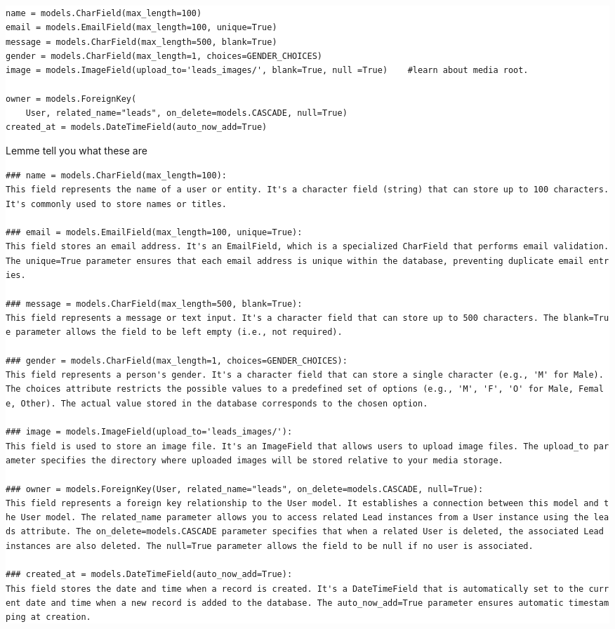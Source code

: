     name = models.CharField(max_length=100)
    email = models.EmailField(max_length=100, unique=True)
    message = models.CharField(max_length=500, blank=True)
    gender = models.CharField(max_length=1, choices=GENDER_CHOICES)
    image = models.ImageField(upload_to='leads_images/', blank=True, null =True)    #learn about media root.
    
    owner = models.ForeignKey(
        User, related_name="leads", on_delete=models.CASCADE, null=True)
    created_at = models.DateTimeField(auto_now_add=True)    

Lemme tell you what these are

    ### name = models.CharField(max_length=100):
    This field represents the name of a user or entity. It's a character field (string) that can store up to 100 characters. It's commonly used to store names or titles.
    
    ### email = models.EmailField(max_length=100, unique=True):
    This field stores an email address. It's an EmailField, which is a specialized CharField that performs email validation. The unique=True parameter ensures that each email address is unique within the database, preventing duplicate email entries.
    
    ### message = models.CharField(max_length=500, blank=True):
    This field represents a message or text input. It's a character field that can store up to 500 characters. The blank=True parameter allows the field to be left empty (i.e., not required).
    
    ### gender = models.CharField(max_length=1, choices=GENDER_CHOICES):
    This field represents a person's gender. It's a character field that can store a single character (e.g., 'M' for Male). The choices attribute restricts the possible values to a predefined set of options (e.g., 'M', 'F', 'O' for Male, Female, Other). The actual value stored in the database corresponds to the chosen option.
    
    ### image = models.ImageField(upload_to='leads_images/'):
    This field is used to store an image file. It's an ImageField that allows users to upload image files. The upload_to parameter specifies the directory where uploaded images will be stored relative to your media storage.
    
    ### owner = models.ForeignKey(User, related_name="leads", on_delete=models.CASCADE, null=True):
    This field represents a foreign key relationship to the User model. It establishes a connection between this model and the User model. The related_name parameter allows you to access related Lead instances from a User instance using the leads attribute. The on_delete=models.CASCADE parameter specifies that when a related User is deleted, the associated Lead instances are also deleted. The null=True parameter allows the field to be null if no user is associated.
    
    ### created_at = models.DateTimeField(auto_now_add=True):
    This field stores the date and time when a record is created. It's a DateTimeField that is automatically set to the current date and time when a new record is added to the database. The auto_now_add=True parameter ensures automatic timestamping at creation.   
